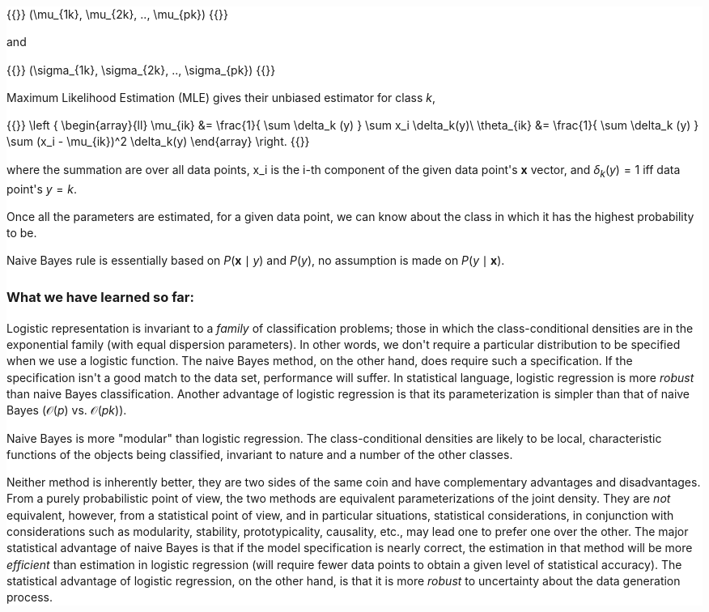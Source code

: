 {{<katex>}}
(\mu_{1k}, \mu_{2k}, .., \mu_{pk})
{{</katex>}}

and

{{<katex>}}
(\sigma_{1k}, \sigma_{2k}, .., \sigma_{pk})
{{</katex>}}



Maximum Likelihood Estimation (MLE) gives their unbiased estimator for class $k$,

{{<katex>}}
\left \{
   \begin{array}{ll}
   \mu_{ik} &= \frac{1}{ \sum \delta_k (y) } \sum x_i \delta_k(y)\\
   \theta_{ik} &= \frac{1}{ \sum \delta_k (y) } \sum (x_i - \mu_{ik})^2 \delta_k(y)
   \end{array}
\right.
{{</katex>}}

where the summation are over all data points, x_i is the i-th component of the given data point's $\mathbf{x}$ vector, and $\delta_k (y) = 1$ iff data point's $y = k$.

Once all the parameters are estimated, for a given data point, we can know about the class in which it has the highest probability to be.

Naive Bayes rule is essentially based on $P(\mathbf{x} \mid y)$ and $P(y)$, no assumption is made on $P(y \mid \mathbf{x})$.

### What we have learned so far:

Logistic representation is invariant to a *family* of classification problems; those in which the class-conditional densities are in the exponential family (with equal dispersion parameters). In other words, we don't require a particular distribution to be specified when we use a logistic function. The naive Bayes method, on the other hand, does require such a specification. If the specification isn't a good match to the data set, performance will suffer. In statistical language, logistic regression is more *robust* than naive Bayes classification. Another advantage of logistic regression is that its parameterization is simpler than that of naive Bayes ($\mathcal{O}(p)$ vs. $\mathcal{O}(pk)$).

Naive Bayes is more "modular" than logistic regression. The class-conditional densities are likely to be local, characteristic functions of the objects being classified, invariant to nature and a number of the other classes.

Neither method is inherently better, they are two sides of the same coin and have complementary advantages and disadvantages. From a purely probabilistic point of view, the two methods are equivalent parameterizations of the joint density. They are *not* equivalent, however, from a statistical point of view, and in particular situations, statistical considerations, in conjunction with considerations such as modularity, stability, prototypicality, causality, etc., may lead one to prefer one over the other. The major statistical advantage of naive Bayes  is that if the model specification is nearly correct, the estimation in that method will be more *efficient* than estimation in logistic regression (will require fewer data points to obtain a given level of statistical accuracy). The statistical advantage of logistic regression, on the other hand, is that it is more *robust* to uncertainty about the data generation process.
